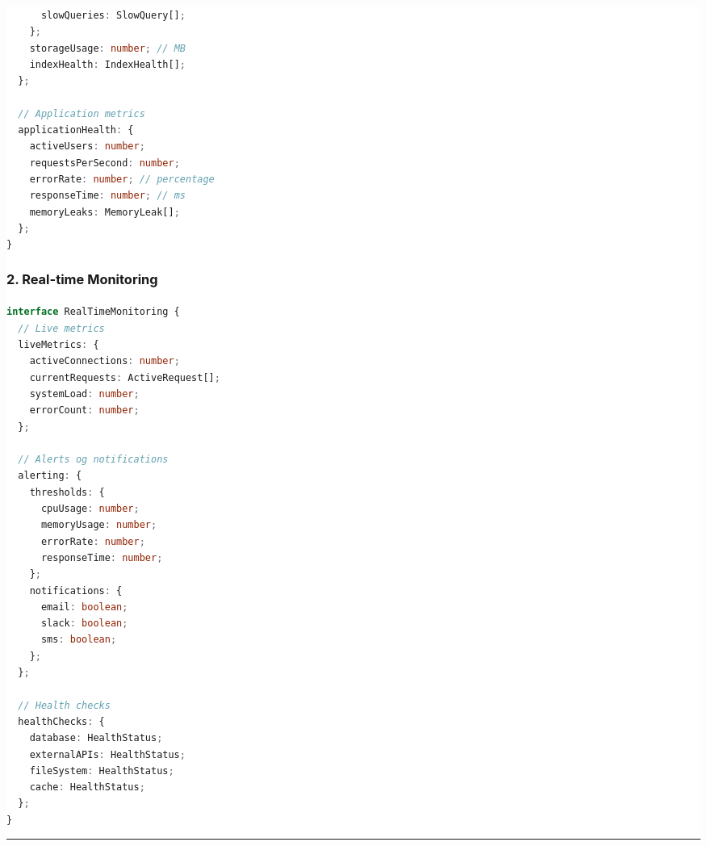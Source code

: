 ```typescript
      slowQueries: SlowQuery[];
    };
    storageUsage: number; // MB
    indexHealth: IndexHealth[];
  };
  
  // Application metrics
  applicationHealth: {
    activeUsers: number;
    requestsPerSecond: number;
    errorRate: number; // percentage
    responseTime: number; // ms
    memoryLeaks: MemoryLeak[];
  };
}
```

### 2. Real-time Monitoring
```typescript
interface RealTimeMonitoring {
  // Live metrics
  liveMetrics: {
    activeConnections: number;
    currentRequests: ActiveRequest[];
    systemLoad: number;
    errorCount: number;
  };
  
  // Alerts og notifications
  alerting: {
    thresholds: {
      cpuUsage: number;
      memoryUsage: number;
      errorRate: number;
      responseTime: number;
    };
    notifications: {
      email: boolean;
      slack: boolean;
      sms: boolean;
    };
  };
  
  // Health checks
  healthChecks: {
    database: HealthStatus;
    externalAPIs: HealthStatus;
    fileSystem: HealthStatus;
    cache: HealthStatus;
  };
}
```

---